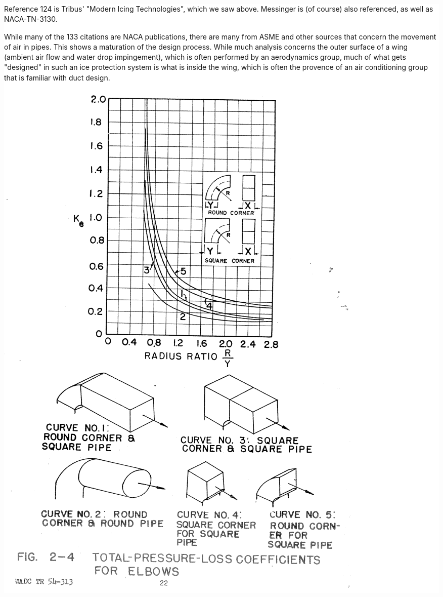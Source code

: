 Reference 124 is Tribus' "Modern Icing Technologies", which we saw above. 
Messinger is (of course) also referenced, as well as NACA-TN-3130. 

While many of the 133 citations are NACA publications, there are 
many from ASME and other sources that concern the movement of air in pipes. 
This shows a maturation of the design process. 
While much analysis concerns the outer surface of a wing
(ambient air flow and water drop impingement), which is often performed by an aerodynamics group, 
much of what gets "designed" in such an ice protection system is what is inside the wing, 
which is often the provence of an air conditioning group that is familiar with duct design.  

![Figure 2-4. Total-Pressure-Loss Coefficients for Elbows.](images%2FWADC%2054-313%2FFigure%202-4.png)  
